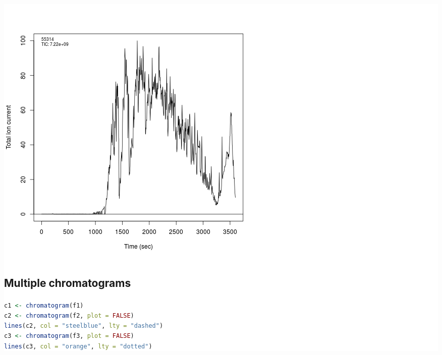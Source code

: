 ![plot of chunk chromato](figure/chromato-1.png)

## Multiple chromatograms


```r
c1 <- chromatogram(f1)
c2 <- chromatogram(f2, plot = FALSE)
lines(c2, col = "steelblue", lty = "dashed")
c3 <- chromatogram(f3, plot = FALSE)
lines(c3, col = "orange", lty = "dotted")
```
